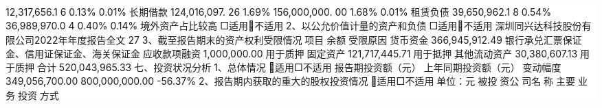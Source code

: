 12,317,656.1
6
0.13%
0.01%
长期借款
124,016,097.
26
1.69%
156,000,000.
00
1.68%
0.01%
租赁负债
39,650,962.1
8
0.54%
36,989,970.0
4
0.40%
0.14%
境外资产占比较高
□适用不适用
2、以公允价值计量的资产和负债
□适用不适用
深圳同兴达科技股份有限公司2022年年度报告全文
27
3、截至报告期末的资产权利受限情况
项目
余额
受限原因
货币资金
366,945,912.49
银行承兑汇票保证金、信用证保证金、海关保证金
应收款项融资
1,000,000.00
用于质押
固定资产
121,717,445.71
用于抵押
其他流动资产
30,380,607.13
用于质押
合计
520,043,965.33
七、投资状况分析
1、总体情况
适用□不适用
报告期投资额（元）
上年同期投资额（元）
变动幅度
349,056,700.00
800,000,000.00
-56.37%
2、报告期内获取的重大的股权投资情况
适用□不适用
单位：元
被投
资公
司名
称
主要
业务
投资
方式